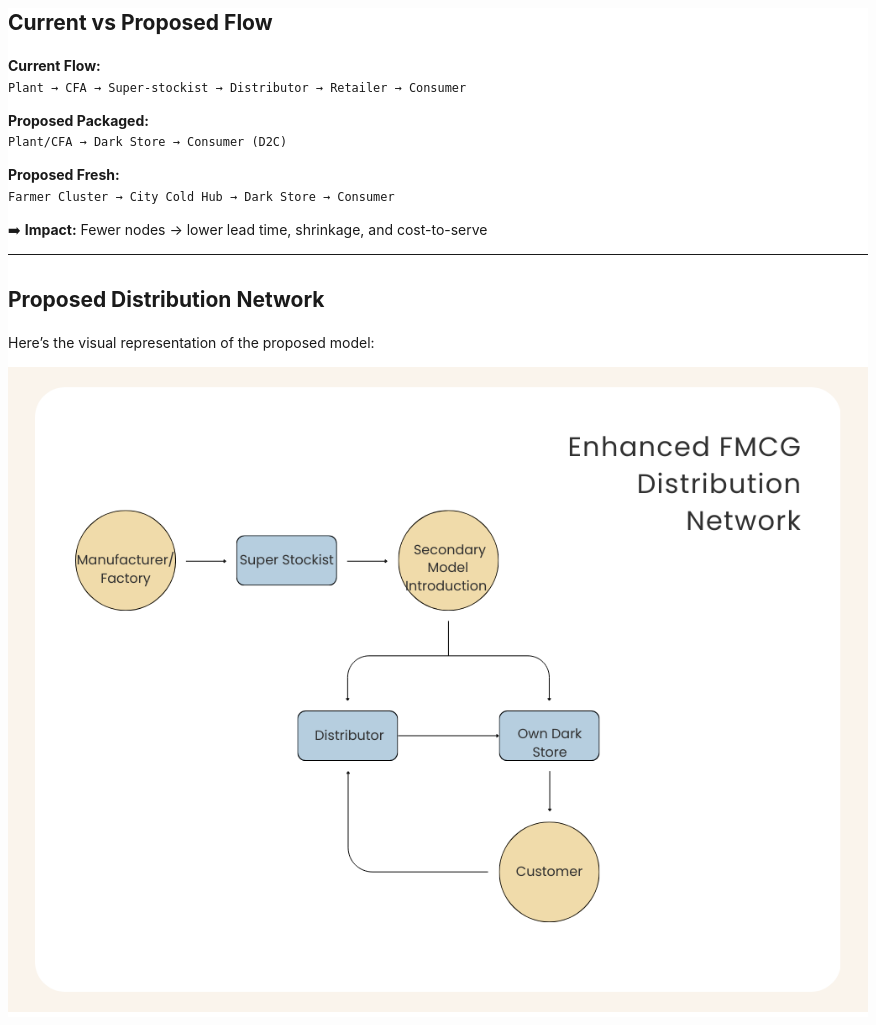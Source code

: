 
## Current vs Proposed Flow

**Current Flow:**  
`Plant → CFA → Super-stockist → Distributor → Retailer → Consumer`  

**Proposed Packaged:**  
`Plant/CFA → Dark Store → Consumer (D2C)`  

**Proposed Fresh:**  
`Farmer Cluster → City Cold Hub → Dark Store → Consumer`  

➡️ **Impact:** Fewer nodes → lower lead time, shrinkage, and cost-to-serve  

---
## Proposed Distribution Network

Here’s the visual representation of the proposed model:

![Proposed Distribution Network](White%20Beige%20Minimal%20Flowchart%20Diagram%20Graph.png)
